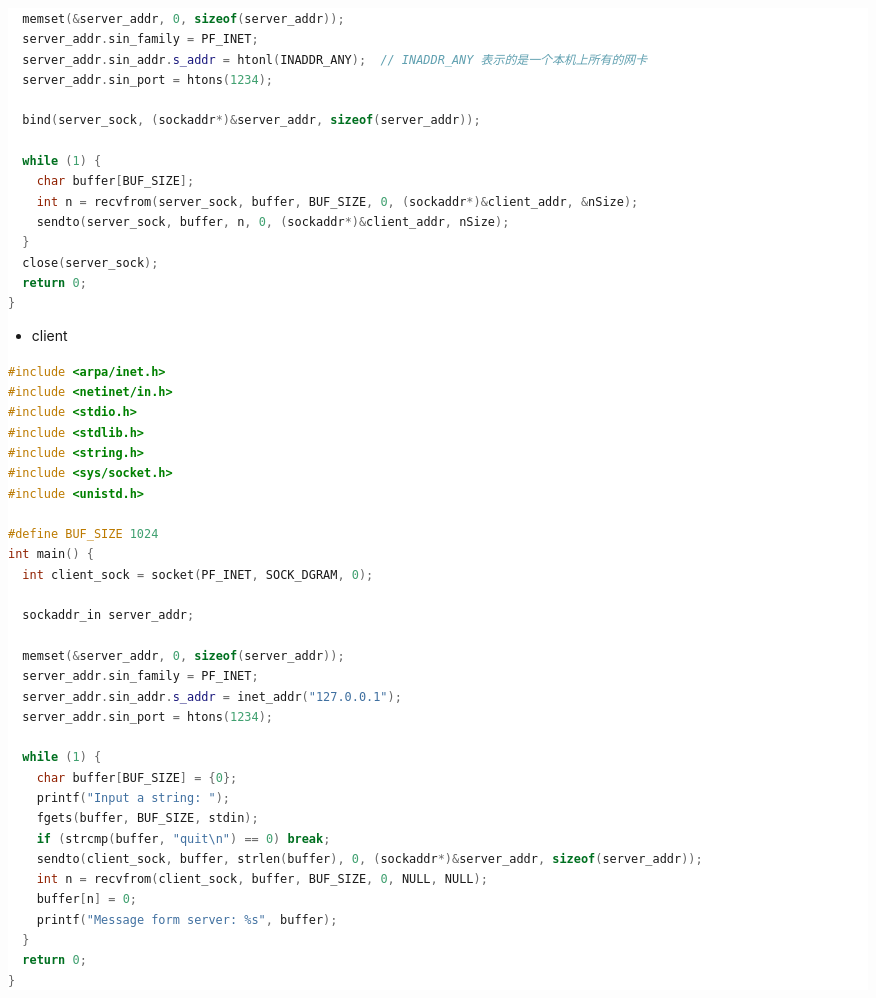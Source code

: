 ```cpp
  memset(&server_addr, 0, sizeof(server_addr));
  server_addr.sin_family = PF_INET;
  server_addr.sin_addr.s_addr = htonl(INADDR_ANY);	// INADDR_ANY 表示的是一个本机上所有的网卡
  server_addr.sin_port = htons(1234);

  bind(server_sock, (sockaddr*)&server_addr, sizeof(server_addr));

  while (1) {
  	char buffer[BUF_SIZE];
    int n = recvfrom(server_sock, buffer, BUF_SIZE, 0, (sockaddr*)&client_addr, &nSize);
    sendto(server_sock, buffer, n, 0, (sockaddr*)&client_addr, nSize);
  }
  close(server_sock);
  return 0;
}
```

- client

```cpp
#include <arpa/inet.h>
#include <netinet/in.h>
#include <stdio.h>
#include <stdlib.h>
#include <string.h>
#include <sys/socket.h>
#include <unistd.h>

#define BUF_SIZE 1024
int main() {
  int client_sock = socket(PF_INET, SOCK_DGRAM, 0);

  sockaddr_in server_addr;

  memset(&server_addr, 0, sizeof(server_addr));
  server_addr.sin_family = PF_INET;
  server_addr.sin_addr.s_addr = inet_addr("127.0.0.1");
  server_addr.sin_port = htons(1234);

  while (1) {
    char buffer[BUF_SIZE] = {0};
    printf("Input a string: ");
    fgets(buffer, BUF_SIZE, stdin);
    if (strcmp(buffer, "quit\n") == 0) break;
    sendto(client_sock, buffer, strlen(buffer), 0, (sockaddr*)&server_addr, sizeof(server_addr));
    int n = recvfrom(client_sock, buffer, BUF_SIZE, 0, NULL, NULL);
    buffer[n] = 0;
    printf("Message form server: %s", buffer);
  }
  return 0;
}
```
